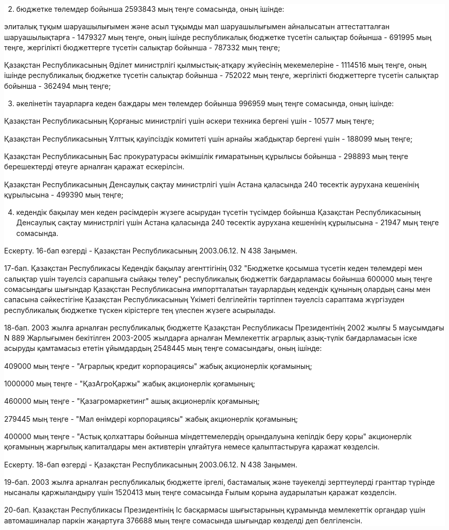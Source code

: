 2) бюджетке төлемдер бойынша 2593843 мың теңге сомасында, оның ішінде:

элиталық тұқым шаруашылығымен және асыл тұқымды мал шаруашылығымен айналысатын аттестатталған шаруашылықтарға - 1479327 мың теңге, оның ішінде республикалық бюджетке түсетін салықтар бойынша - 691995 мың теңге, жергілікті бюджеттерге түсетін салықтар бойынша - 787332 мың теңге;

Қазақстан Республикасының Әділет министрлігі қылмыстық-атқару жүйесінің мекемелеріне - 1114516 мың теңге, оның ішінде республикалық бюджетке түсетін салықтар бойынша - 752022 мың теңге, жергілікті бюджеттерге түсетін салықтар бойынша - 362494 мың теңге;

3) әкелінетін тауарларға кеден баждары мен төлемдер бойынша 996959 мың теңге сомасында, оның ішінде:

Қазақстан Республикасының Қорғаныс министрлігі үшін әскери техника бергені үшін - 10577 мың теңге;

Қазақстан Республикасының Ұлттық қауіпсіздік комитеті үшін арнайы жабдықтар бергені үшін - 188099 мың теңге;

Қазақстан Республикасының Бас прокуратурасы әкімшілік ғимаратының құрылысы бойынша - 298893 мың теңге берешектерді өтеуге арналған қаражат ескерілсін.

Қазақстан Республикасының Денсаулық сақтау министрлігі үшін Астана қаласында 240 төсектік аурухана кешенінің құрылысына - 499390 мың теңге;

4) кедендік бақылау мен кеден рәсімдерін жүзеге асырудан түсетін түсімдер бойынша Қазақстан Республикасының Денсаулық сақтау министрлігі үшін Астана қаласында 240 төсектік аурухана кешенінің құрылысына - 21947 мың теңге сомасында.

Ескерту. 16-бап өзгерді - Қазақстан Республикасының 2003.06.12. N 438 Заңымен.

17-бап. Қазақстан Республикасы Кедендік бақылау агенттігінің 032 "Бюджетке қосымша түсетін кеден төлемдері мен салықтар үшін тәуелсіз сарапшыға сыйақы төлеу" республикалық бюджеттік бағдарламасы бойынша 600000 мың теңге сомасындағы шығындар Қазақстан Республикасына импортталатын тауарлардың кедендік құнының олардың саны мен сапасына сәйкестігіне Қазақстан Республикасының Үкіметі белгілейтін тәртіппен тәуелсіз сараптама жүргізуден республикалық бюджетке түскен кірістерге тең үлеспен жүзеге асырылады.

18-бап. 2003 жылға арналған республикалық бюджетте Қазақстан Республикасы Президентінің 2002 жылғы 5 маусымдағы N 889 Жарлығымен бекітілген 2003-2005 жылдарға арналған Мемлекеттік аграрлық азық-түлік бағдарламасын іске асыруды қамтамасыз ететін ұйымдардың 2548445 мың теңге сомасындағы, оның ішінде:

409000 мың теңге - "Аграрлық кредит корпорациясы" жабық акционерлік қоғамының;

1000000 мың теңге - "ҚазАгроҚаржы" жабық акционерлік қоғамының;

460000 мың теңге - "Қазагромаркетинг" ашық акционерлік қоғамының;

279445 мың теңге - "Мал өнімдері корпорациясы" жабық акционерлік қоғамының;

400000 мың теңге - "Астық қолхаттары бойынша міндеттемелердің орындалуына кепілдік беру қоры" акционерлік қоғамының жарғылық капиталдары мен активтерін ұлғайтуға немесе қалыптастыруға қаражат көзделсін.

Ескерту. 18-бап өзгерді - Қазақстан Республикасының 2003.06.12. N 438 Заңымен.

19-бап. 2003 жылға арналған республикалық бюджетте іргелі, бастамалық және тәуекелді зерттеулерді гранттар түрінде нысаналы қаржыландыру үшін 1520413 мың теңге сомасында Ғылым қорына аударылатын қаражат көзделсін.

20-бап. Қазақстан Республикасы Президентінің Іс басқармасы шығыстарының құрамында мемлекеттік органдар үшін автомашиналар паркін жаңартуға 376688 мың теңге сомасында шығындар көзделді деп белгіленсін.

